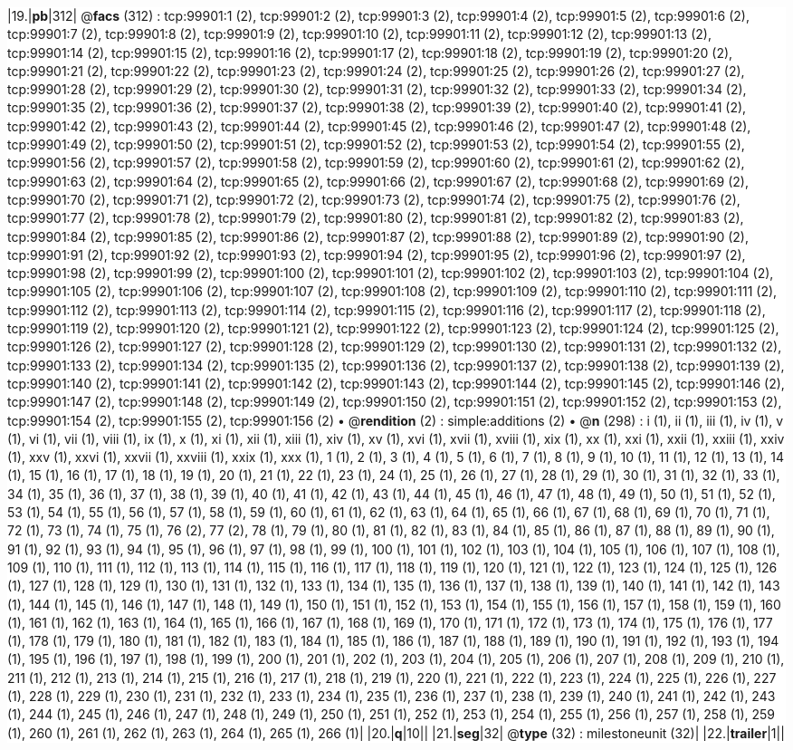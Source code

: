 |19.|__pb__|312| @__facs__ (312) : tcp:99901:1 (2), tcp:99901:2 (2), tcp:99901:3 (2), tcp:99901:4 (2), tcp:99901:5 (2), tcp:99901:6 (2), tcp:99901:7 (2), tcp:99901:8 (2), tcp:99901:9 (2), tcp:99901:10 (2), tcp:99901:11 (2), tcp:99901:12 (2), tcp:99901:13 (2), tcp:99901:14 (2), tcp:99901:15 (2), tcp:99901:16 (2), tcp:99901:17 (2), tcp:99901:18 (2), tcp:99901:19 (2), tcp:99901:20 (2), tcp:99901:21 (2), tcp:99901:22 (2), tcp:99901:23 (2), tcp:99901:24 (2), tcp:99901:25 (2), tcp:99901:26 (2), tcp:99901:27 (2), tcp:99901:28 (2), tcp:99901:29 (2), tcp:99901:30 (2), tcp:99901:31 (2), tcp:99901:32 (2), tcp:99901:33 (2), tcp:99901:34 (2), tcp:99901:35 (2), tcp:99901:36 (2), tcp:99901:37 (2), tcp:99901:38 (2), tcp:99901:39 (2), tcp:99901:40 (2), tcp:99901:41 (2), tcp:99901:42 (2), tcp:99901:43 (2), tcp:99901:44 (2), tcp:99901:45 (2), tcp:99901:46 (2), tcp:99901:47 (2), tcp:99901:48 (2), tcp:99901:49 (2), tcp:99901:50 (2), tcp:99901:51 (2), tcp:99901:52 (2), tcp:99901:53 (2), tcp:99901:54 (2), tcp:99901:55 (2), tcp:99901:56 (2), tcp:99901:57 (2), tcp:99901:58 (2), tcp:99901:59 (2), tcp:99901:60 (2), tcp:99901:61 (2), tcp:99901:62 (2), tcp:99901:63 (2), tcp:99901:64 (2), tcp:99901:65 (2), tcp:99901:66 (2), tcp:99901:67 (2), tcp:99901:68 (2), tcp:99901:69 (2), tcp:99901:70 (2), tcp:99901:71 (2), tcp:99901:72 (2), tcp:99901:73 (2), tcp:99901:74 (2), tcp:99901:75 (2), tcp:99901:76 (2), tcp:99901:77 (2), tcp:99901:78 (2), tcp:99901:79 (2), tcp:99901:80 (2), tcp:99901:81 (2), tcp:99901:82 (2), tcp:99901:83 (2), tcp:99901:84 (2), tcp:99901:85 (2), tcp:99901:86 (2), tcp:99901:87 (2), tcp:99901:88 (2), tcp:99901:89 (2), tcp:99901:90 (2), tcp:99901:91 (2), tcp:99901:92 (2), tcp:99901:93 (2), tcp:99901:94 (2), tcp:99901:95 (2), tcp:99901:96 (2), tcp:99901:97 (2), tcp:99901:98 (2), tcp:99901:99 (2), tcp:99901:100 (2), tcp:99901:101 (2), tcp:99901:102 (2), tcp:99901:103 (2), tcp:99901:104 (2), tcp:99901:105 (2), tcp:99901:106 (2), tcp:99901:107 (2), tcp:99901:108 (2), tcp:99901:109 (2), tcp:99901:110 (2), tcp:99901:111 (2), tcp:99901:112 (2), tcp:99901:113 (2), tcp:99901:114 (2), tcp:99901:115 (2), tcp:99901:116 (2), tcp:99901:117 (2), tcp:99901:118 (2), tcp:99901:119 (2), tcp:99901:120 (2), tcp:99901:121 (2), tcp:99901:122 (2), tcp:99901:123 (2), tcp:99901:124 (2), tcp:99901:125 (2), tcp:99901:126 (2), tcp:99901:127 (2), tcp:99901:128 (2), tcp:99901:129 (2), tcp:99901:130 (2), tcp:99901:131 (2), tcp:99901:132 (2), tcp:99901:133 (2), tcp:99901:134 (2), tcp:99901:135 (2), tcp:99901:136 (2), tcp:99901:137 (2), tcp:99901:138 (2), tcp:99901:139 (2), tcp:99901:140 (2), tcp:99901:141 (2), tcp:99901:142 (2), tcp:99901:143 (2), tcp:99901:144 (2), tcp:99901:145 (2), tcp:99901:146 (2), tcp:99901:147 (2), tcp:99901:148 (2), tcp:99901:149 (2), tcp:99901:150 (2), tcp:99901:151 (2), tcp:99901:152 (2), tcp:99901:153 (2), tcp:99901:154 (2), tcp:99901:155 (2), tcp:99901:156 (2)  •  @__rendition__ (2) : simple:additions (2)  •  @__n__ (298) : i (1), ii (1), iii (1), iv (1), v (1), vi (1), vii (1), viii (1), ix (1), x (1), xi (1), xii (1), xiii (1), xiv (1), xv (1), xvi (1), xvii (1), xviii (1), xix (1), xx (1), xxi (1), xxii (1), xxiii (1), xxiv (1), xxv (1), xxvi (1), xxvii (1), xxviii (1), xxix (1), xxx (1), 1 (1), 2 (1), 3 (1), 4 (1), 5 (1), 6 (1), 7 (1), 8 (1), 9 (1), 10 (1), 11 (1), 12 (1), 13 (1), 14 (1), 15 (1), 16 (1), 17 (1), 18 (1), 19 (1), 20 (1), 21 (1), 22 (1), 23 (1), 24 (1), 25 (1), 26 (1), 27 (1), 28 (1), 29 (1), 30 (1), 31 (1), 32 (1), 33 (1), 34 (1), 35 (1), 36 (1), 37 (1), 38 (1), 39 (1), 40 (1), 41 (1), 42 (1), 43 (1), 44 (1), 45 (1), 46 (1), 47 (1), 48 (1), 49 (1), 50 (1), 51 (1), 52 (1), 53 (1), 54 (1), 55 (1), 56 (1), 57 (1), 58 (1), 59 (1), 60 (1), 61 (1), 62 (1), 63 (1), 64 (1), 65 (1), 66 (1), 67 (1), 68 (1), 69 (1), 70 (1), 71 (1), 72 (1), 73 (1), 74 (1), 75 (1), 76 (2), 77 (2), 78 (1), 79 (1), 80 (1), 81 (1), 82 (1), 83 (1), 84 (1), 85 (1), 86 (1), 87 (1), 88 (1), 89 (1), 90 (1), 91 (1), 92 (1), 93 (1), 94 (1), 95 (1), 96 (1), 97 (1), 98 (1), 99 (1), 100 (1), 101 (1), 102 (1), 103 (1), 104 (1), 105 (1), 106 (1), 107 (1), 108 (1), 109 (1), 110 (1), 111 (1), 112 (1), 113 (1), 114 (1), 115 (1), 116 (1), 117 (1), 118 (1), 119 (1), 120 (1), 121 (1), 122 (1), 123 (1), 124 (1), 125 (1), 126 (1), 127 (1), 128 (1), 129 (1), 130 (1), 131 (1), 132 (1), 133 (1), 134 (1), 135 (1), 136 (1), 137 (1), 138 (1), 139 (1), 140 (1), 141 (1), 142 (1), 143 (1), 144 (1), 145 (1), 146 (1), 147 (1), 148 (1), 149 (1), 150 (1), 151 (1), 152 (1), 153 (1), 154 (1), 155 (1), 156 (1), 157 (1), 158 (1), 159 (1), 160 (1), 161 (1), 162 (1), 163 (1), 164 (1), 165 (1), 166 (1), 167 (1), 168 (1), 169 (1), 170 (1), 171 (1), 172 (1), 173 (1), 174 (1), 175 (1), 176 (1), 177 (1), 178 (1), 179 (1), 180 (1), 181 (1), 182 (1), 183 (1), 184 (1), 185 (1), 186 (1), 187 (1), 188 (1), 189 (1), 190 (1), 191 (1), 192 (1), 193 (1), 194 (1), 195 (1), 196 (1), 197 (1), 198 (1), 199 (1), 200 (1), 201 (1), 202 (1), 203 (1), 204 (1), 205 (1), 206 (1), 207 (1), 208 (1), 209 (1), 210 (1), 211 (1), 212 (1), 213 (1), 214 (1), 215 (1), 216 (1), 217 (1), 218 (1), 219 (1), 220 (1), 221 (1), 222 (1), 223 (1), 224 (1), 225 (1), 226 (1), 227 (1), 228 (1), 229 (1), 230 (1), 231 (1), 232 (1), 233 (1), 234 (1), 235 (1), 236 (1), 237 (1), 238 (1), 239 (1), 240 (1), 241 (1), 242 (1), 243 (1), 244 (1), 245 (1), 246 (1), 247 (1), 248 (1), 249 (1), 250 (1), 251 (1), 252 (1), 253 (1), 254 (1), 255 (1), 256 (1), 257 (1), 258 (1), 259 (1), 260 (1), 261 (1), 262 (1), 263 (1), 264 (1), 265 (1), 266 (1)|
|20.|__q__|10||
|21.|__seg__|32| @__type__ (32) : milestoneunit (32)|
|22.|__trailer__|1||
